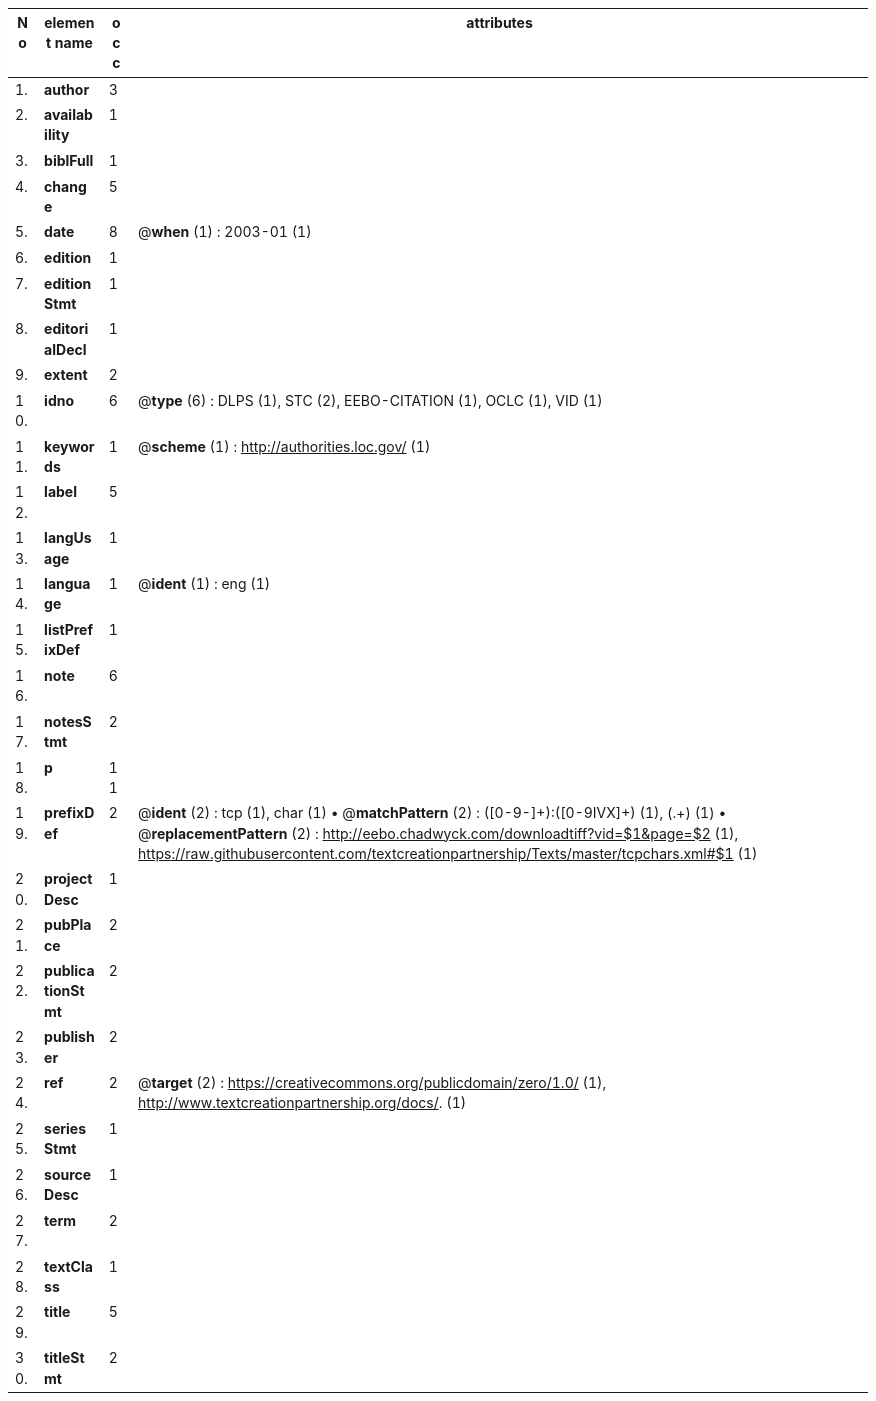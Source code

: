 |No|element name|occ|attributes|
|---|---|---|---|
|1.|__author__|3||
|2.|__availability__|1||
|3.|__biblFull__|1||
|4.|__change__|5||
|5.|__date__|8| @__when__ (1) : 2003-01 (1)|
|6.|__edition__|1||
|7.|__editionStmt__|1||
|8.|__editorialDecl__|1||
|9.|__extent__|2||
|10.|__idno__|6| @__type__ (6) : DLPS (1), STC (2), EEBO-CITATION (1), OCLC (1), VID (1)|
|11.|__keywords__|1| @__scheme__ (1) : http://authorities.loc.gov/ (1)|
|12.|__label__|5||
|13.|__langUsage__|1||
|14.|__language__|1| @__ident__ (1) : eng (1)|
|15.|__listPrefixDef__|1||
|16.|__note__|6||
|17.|__notesStmt__|2||
|18.|__p__|11||
|19.|__prefixDef__|2| @__ident__ (2) : tcp (1), char (1)  •  @__matchPattern__ (2) : ([0-9\-]+):([0-9IVX]+) (1), (.+) (1)  •  @__replacementPattern__ (2) : http://eebo.chadwyck.com/downloadtiff?vid=$1&page=$2 (1), https://raw.githubusercontent.com/textcreationpartnership/Texts/master/tcpchars.xml#$1 (1)|
|20.|__projectDesc__|1||
|21.|__pubPlace__|2||
|22.|__publicationStmt__|2||
|23.|__publisher__|2||
|24.|__ref__|2| @__target__ (2) : https://creativecommons.org/publicdomain/zero/1.0/ (1), http://www.textcreationpartnership.org/docs/. (1)|
|25.|__seriesStmt__|1||
|26.|__sourceDesc__|1||
|27.|__term__|2||
|28.|__textClass__|1||
|29.|__title__|5||
|30.|__titleStmt__|2||
